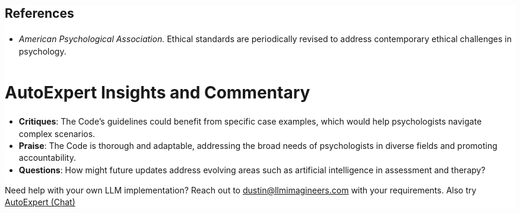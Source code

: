 ## References
- *American Psychological Association.* Ethical standards are periodically revised to address contemporary ethical challenges in psychology.

# AutoExpert Insights and Commentary
- **Critiques**: The Code’s guidelines could benefit from specific case examples, which would help psychologists navigate complex scenarios.
- **Praise**: The Code is thorough and adaptable, addressing the broad needs of psychologists in diverse fields and promoting accountability.
- **Questions**: How might future updates address evolving areas such as artificial intelligence in assessment and therapy? 

Need help with your own LLM implementation? Reach out to dustin@llmimagineers.com with your requirements. Also try [AutoExpert (Chat)](https://chat.openai.com/g/g-LQHhJCXhW-autoexpert-chat)
